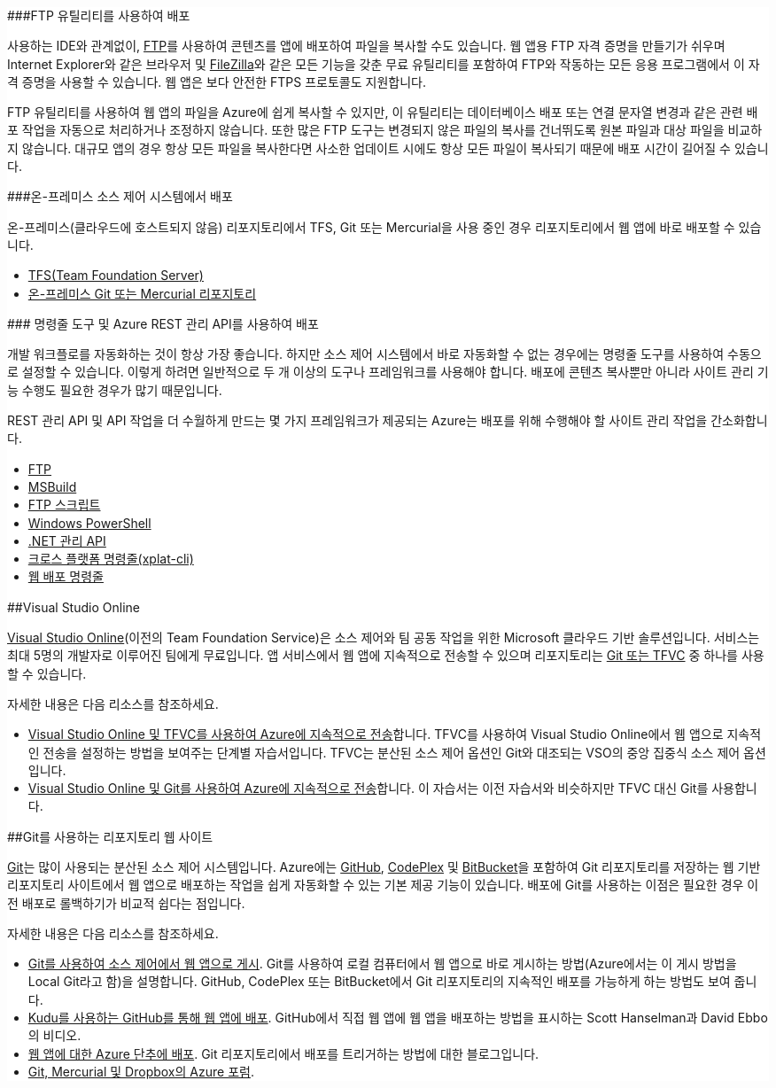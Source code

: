 ###<a name="ftp"></a>FTP 유틸리티를 사용하여 배포

사용하는 IDE와 관계없이, [FTP](http://en.wikipedia.org/wiki/File_Transfer_Protocol)를 사용하여 콘텐츠를 앱에 배포하여 파일을 복사할 수도 있습니다. 웹 앱용 FTP 자격 증명을 만들기가 쉬우며 Internet Explorer와 같은 브라우저 및 [FileZilla](https://filezilla-project.org/)와 같은 모든 기능을 갖춘 무료 유틸리티를 포함하여 FTP와 작동하는 모든 응용 프로그램에서 이 자격 증명을 사용할 수 있습니다.  웹 앱은 보다 안전한 FTPS 프로토콜도 지원합니다.

FTP 유틸리티를 사용하여 웹 앱의 파일을 Azure에 쉽게 복사할 수 있지만, 이 유틸리티는 데이터베이스 배포 또는 연결 문자열 변경과 같은 관련 배포 작업을 자동으로 처리하거나 조정하지 않습니다. 또한 많은 FTP 도구는 변경되지 않은 파일의 복사를 건너뛰도록 원본 파일과 대상 파일을 비교하지 않습니다. 대규모 앱의 경우 항상 모든 파일을 복사한다면 사소한 업데이트 시에도 항상 모든 파일이 복사되기 때문에 배포 시간이 길어질 수 있습니다.

###<a name="onpremises"></a>온-프레미스 소스 제어 시스템에서 배포

온-프레미스(클라우드에 호스트되지 않음) 리포지토리에서 TFS, Git 또는 Mercurial을 사용 중인 경우 리포지토리에서 웹 앱에 바로 배포할 수 있습니다.

* [TFS(Team Foundation Server)](#tfs)
* [온-프레미스 Git 또는 Mercurial 리포지토리](#onpremises)

###<a name="commandline"></a> 명령줄 도구 및 Azure REST 관리 API를 사용하여 배포

개발 워크플로를 자동화하는 것이 항상 가장 좋습니다. 하지만 소스 제어 시스템에서 바로 자동화할 수 없는 경우에는 명령줄 도구를 사용하여 수동으로 설정할 수 있습니다. 이렇게 하려면 일반적으로 두 개 이상의 도구나 프레임워크를 사용해야 합니다. 배포에 콘텐츠 복사뿐만 아니라 사이트 관리 기능 수행도 필요한 경우가 많기 때문입니다.

REST 관리 API 및 API 작업을 더 수월하게 만드는 몇 가지 프레임워크가 제공되는 Azure는 배포를 위해 수행해야 할 사이트 관리 작업을 간소화합니다.

* [FTP](#ftp)
* [MSBuild](#msbuild)
* [FTP 스크립트](#ftp2)
* [Windows PowerShell](#powershell)
* [.NET 관리 API](#api)
* [크로스 플랫폼 명령줄(xplat-cli)](#cli)
* [웹 배포 명령줄](#webdeploy)

##<a name="vso"></a>Visual Studio Online

[Visual Studio Online](http://www.visualstudio.com/)(이전의 Team Foundation Service)은 소스 제어와 팀 공동 작업을 위한 Microsoft 클라우드 기반 솔루션입니다. 서비스는 최대 5명의 개발자로 이루어진 팀에게 무료입니다. 앱 서비스에서 웹 앱에 지속적으로 전송할 수 있으며 리포지토리는 [Git 또는 TFVC](http://www.asp.net/aspnet/overview/developing-apps-with-windows-azure/building-real-world-cloud-apps-with-windows-azure/source-control#gittfs) 중 하나를 사용할 수 있습니다.

자세한 내용은 다음 리소스를 참조하세요.

* [Visual Studio Online 및 TFVC를 사용하여 Azure에 지속적으로 전송](cloud-services-continuous-delivery-use-vso.md)합니다. TFVC를 사용하여 Visual Studio Online에서 웹 앱으로 지속적인 전송을 설정하는 방법을 보여주는 단계별 자습서입니다. TFVC는 분산된 소스 제어 옵션인 Git와 대조되는 VSO의 중앙 집중식 소스 제어 옵션입니다.
* [Visual Studio Online 및 Git를 사용하여 Azure에 지속적으로 전송](cloud-services-continuous-delivery-use-vso-git.md)합니다. 이 자습서는 이전 자습서와 비슷하지만 TFVC 대신 Git를 사용합니다.

##<a name="git"></a>Git를 사용하는 리포지토리 웹 사이트

[Git](http://www.asp.net/aspnet/overview/developing-apps-with-windows-azure/building-real-world-cloud-apps-with-windows-azure/source-control#gittfs)는 많이 사용되는 분산된 소스 제어 시스템입니다. Azure에는 [GitHub](http://www.github.com), [CodePlex](http://www.codeplex.com/) 및 [BitBucket](https://bitbucket.org/)을 포함하여 Git 리포지토리를 저장하는 웹 기반 리포지토리 사이트에서 웹 앱으로 배포하는 작업을 쉽게 자동화할 수 있는 기본 제공 기능이 있습니다. 배포에 Git를 사용하는 이점은 필요한 경우 이전 배포로 롤백하기가 비교적 쉽다는 점입니다.

자세한 내용은 다음 리소스를 참조하세요.

* [Git를 사용하여 소스 제어에서 웹 앱으로 게시](web-sites-publish-source-control.md). Git를 사용하여 로컬 컴퓨터에서 웹 앱으로 바로 게시하는 방법(Azure에서는 이 게시 방법을 Local Git라고 함)을 설명합니다. GitHub, CodePlex 또는 BitBucket에서 Git 리포지토리의 지속적인 배포를 가능하게 하는 방법도 보여 줍니다.
* [Kudu를 사용하는 GitHub를 통해 웹 앱에 배포](/documentation/videos/deploying-to-azure-from-github/). GitHub에서 직접 웹 앱에 웹 앱을 배포하는 방법을 표시하는 Scott Hanselman과 David Ebbo의 비디오.
* [웹 앱에 대한 Azure 단추에 배포](http://azure.microsoft.com/blog/2014/11/13/deploy-to-azure-button-for-azure-websites-2/). Git 리포지토리에서 배포를 트리거하는 방법에 대한 블로그입니다.
* [Git, Mercurial 및 Dropbox의 Azure 포럼](http://social.msdn.microsoft.com/Forums/windowsazure/home?forum=azuregit).
